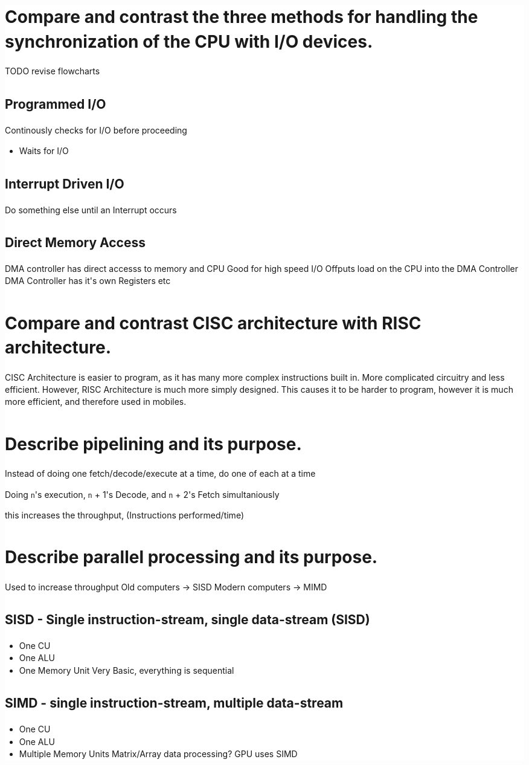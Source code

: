 
# Compare and contrast the three methods for handling the synchronization of the CPU with I/O devices.
TODO revise flowcharts

## Programmed I/O
Continously checks for I/O before proceeding
- Waits for I/O

## Interrupt Driven I/O
Do something else until an Interrupt occurs

## Direct Memory Access
DMA controller has direct accesss to memory and CPU
Good for high speed I/O
Offputs load on the CPU into the DMA Controller
DMA Controller has it's own Registers etc

# Compare and contrast CISC architecture with RISC architecture.
CISC Architecture is easier to program, as it has many more complex instructions built in. More complicated circuitry and less efficient.
However, RISC Architecture is much more simply designed. This causes it to be harder to program, however it is much more efficient, and therefore used in mobiles.

# Describe pipelining and its purpose.
Instead of doing one fetch/decode/execute at a time, do one of each at a time

Doing `n`'s execution, `n` + 1's Decode, and `n` + 2's Fetch simultaniously

this increases the throughput, (Instructions performed/time)

# Describe parallel processing and its purpose.
Used to increase throughput
Old computers -> SISD
Modern computers -> MIMD

## SISD - Single instruction-stream, single data-stream (SISD)
- One CU
- One ALU
- One Memory Unit
Very Basic, everything is sequential

## SIMD - single instruction-stream, multiple data-stream 
- One CU
- One ALU
- Multiple Memory Units
Matrix/Array data processing?
GPU uses SIMD
